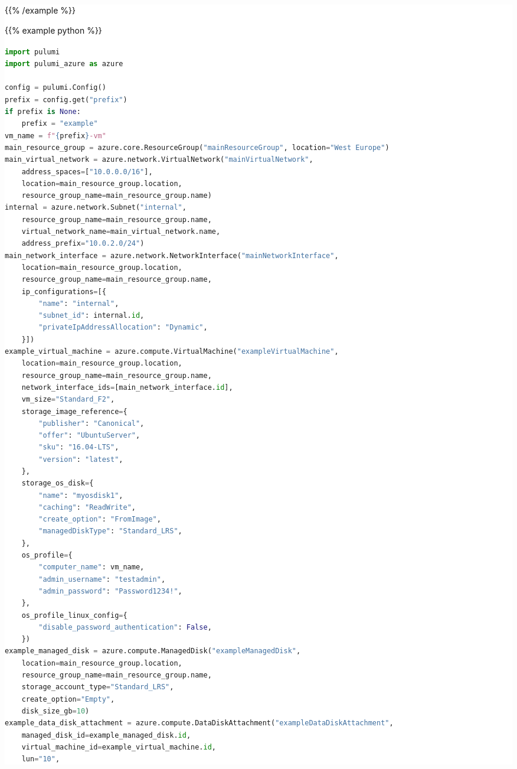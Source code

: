 {{% /example %}}

{{% example python %}}
```python
import pulumi
import pulumi_azure as azure

config = pulumi.Config()
prefix = config.get("prefix")
if prefix is None:
    prefix = "example"
vm_name = f"{prefix}-vm"
main_resource_group = azure.core.ResourceGroup("mainResourceGroup", location="West Europe")
main_virtual_network = azure.network.VirtualNetwork("mainVirtualNetwork",
    address_spaces=["10.0.0.0/16"],
    location=main_resource_group.location,
    resource_group_name=main_resource_group.name)
internal = azure.network.Subnet("internal",
    resource_group_name=main_resource_group.name,
    virtual_network_name=main_virtual_network.name,
    address_prefix="10.0.2.0/24")
main_network_interface = azure.network.NetworkInterface("mainNetworkInterface",
    location=main_resource_group.location,
    resource_group_name=main_resource_group.name,
    ip_configurations=[{
        "name": "internal",
        "subnet_id": internal.id,
        "privateIpAddressAllocation": "Dynamic",
    }])
example_virtual_machine = azure.compute.VirtualMachine("exampleVirtualMachine",
    location=main_resource_group.location,
    resource_group_name=main_resource_group.name,
    network_interface_ids=[main_network_interface.id],
    vm_size="Standard_F2",
    storage_image_reference={
        "publisher": "Canonical",
        "offer": "UbuntuServer",
        "sku": "16.04-LTS",
        "version": "latest",
    },
    storage_os_disk={
        "name": "myosdisk1",
        "caching": "ReadWrite",
        "create_option": "FromImage",
        "managedDiskType": "Standard_LRS",
    },
    os_profile={
        "computer_name": vm_name,
        "admin_username": "testadmin",
        "admin_password": "Password1234!",
    },
    os_profile_linux_config={
        "disable_password_authentication": False,
    })
example_managed_disk = azure.compute.ManagedDisk("exampleManagedDisk",
    location=main_resource_group.location,
    resource_group_name=main_resource_group.name,
    storage_account_type="Standard_LRS",
    create_option="Empty",
    disk_size_gb=10)
example_data_disk_attachment = azure.compute.DataDiskAttachment("exampleDataDiskAttachment",
    managed_disk_id=example_managed_disk.id,
    virtual_machine_id=example_virtual_machine.id,
    lun="10",
```